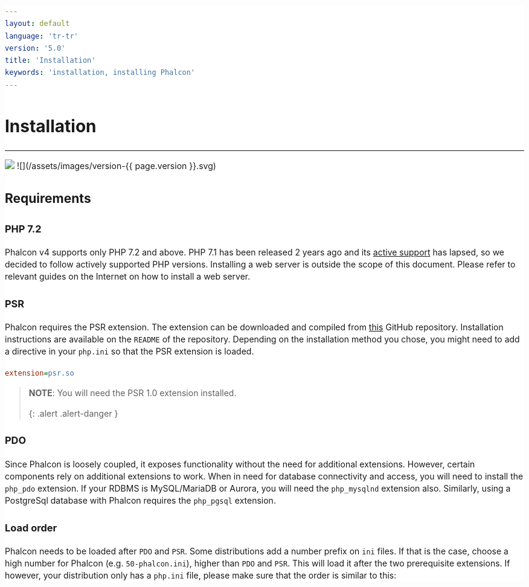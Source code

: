 ```yaml
---
layout: default
language: 'tr-tr'
version: '5.0'
title: 'Installation'
keywords: 'installation, installing Phalcon'
---
```


# Installation
- - -
![](/assets/images/document-status-stable-success.svg) ![](/assets/images/version-{{ page.version }}.svg)

## Requirements

### PHP 7.2
Phalcon v4 supports only PHP 7.2 and above. PHP 7.1 has been released 2 years ago and its [active support][php-support] has lapsed, so we decided to follow actively supported PHP versions. Installing a web server is outside the scope of this document. Please refer to relevant guides on the Internet on how to install a web server.

### PSR
Phalcon requires the PSR extension. The extension can be downloaded and compiled from [this][psr-extension] GitHub repository. Installation instructions are available on the `README` of the repository. Depending on the installation method you chose, you might need to add a directive in your `php.ini` so that the PSR extension is loaded.

```ini
extension=psr.so
```

> **NOTE**: You will need the PSR 1.0 extension installed. 
> 
> {: .alert .alert-danger }

### PDO
Since Phalcon is loosely coupled, it exposes functionality without the need for additional extensions. However, certain components rely on additional extensions to work. When in need for database connectivity and access, you will need to install the `php_pdo` extension. If your RDBMS is MySQL/MariaDB or Aurora, you will need the `php_mysqlnd` extension also. Similarly, using a PostgreSql database with Phalcon requires the `php_pgsql` extension.

### Load order
Phalcon needs to be loaded after `PDO` and `PSR`. Some distributions add a number prefix on `ini` files. If that is the case, choose a high number for Phalcon (e.g. `50-phalcon.ini`), higher than `PDO` and `PSR`. This will load it after the two prerequisite extensions. If however, your distribution only has a `php.ini` file, please make sure that the order is similar to this:


[plesk]: https://support.plesk.com/hc/en-us/articles/115002186489-How-to-install-Phalcon-framework-for-a-PHP-supplied-by-Plesk-
[cpanel-phalcon]: https://github.com/CpanelInc/scl-phalcon
[curl]: https://www.php.net/manual/en/book.curl.php
[download]: https://phalcon.io/en/download/windows
[fileinfo]: https://www.php.net/manual/en/book.fileinfo.php
[gettext]: https://www.php.net/manual/en/book.gettext.php
[gd2]: https://www.php.net/manual/en/book.image.php
[gentoo-overlay]: https://github.com/smoke/phalcon-gentoo-overlay
[imagick]: https://www.php.net/manual/en/book.imagick.php
[json]: https://www.php.net/manual/en/book.json.php
[mbstring]: https://php.net/manual/en/book.mbstring.php
[memcached]: https://php.net/manual/en/book.memcached.php
[mysql]: https://php.net/manual/en/ref.pdo-mysql.php
[ondrej]: https://launchpad.net/~ondrej/+archive/ubuntu/php/
[openssl]: https://php.net/manual/en/book.openssl.php
[packagecloud]: https://packagecloud.io/phalcon
[pcre]: https://www.pcre.org/
[pdo]: https://php.net/manual/en/book.pdo.php
[php-support]: https://www.php.net/supported-versions.php
[postgresql]: https://php.net/manual/en/ref.pdo-pgsql.php
[psr-extension]: https://github.com/jbboehr/php-psr
[remi]: https://github.com/remicollet
[remi-config]: https://blog.remirepo.net/pages/Config-en
[zephir-phar]: https://github.com/phalcon/zephir/releases
[install-pecl]: https://pear.php.net/manual/en/installation.getting.php
[install-phpbrew]: https://github.com/phpbrew/phpbrew/wiki/Quick-Start